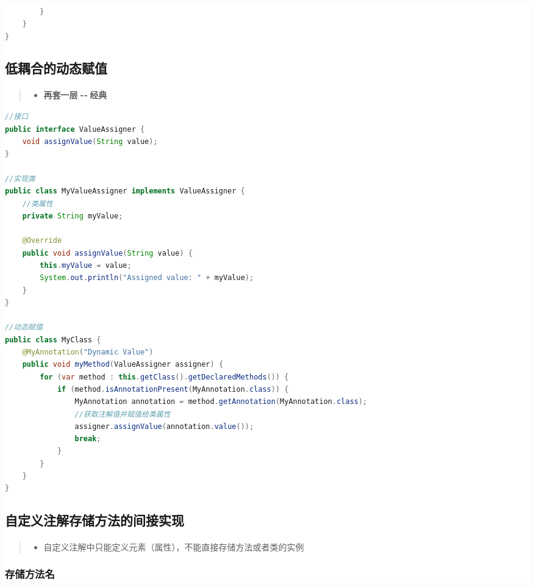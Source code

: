 ```java
        }
    }
}
```



## 低耦合的动态赋值

> - **再套一层 -- 经典**

```java
//接口
public interface ValueAssigner {
    void assignValue(String value);
}

//实现类
public class MyValueAssigner implements ValueAssigner {
    //类属性
    private String myValue;

    @Override
    public void assignValue(String value) {
        this.myValue = value;
        System.out.println("Assigned value: " + myValue);
    }
}

//动态赋值
public class MyClass {
    @MyAnnotation("Dynamic Value")
    public void myMethod(ValueAssigner assigner) {
        for (var method : this.getClass().getDeclaredMethods()) {
            if (method.isAnnotationPresent(MyAnnotation.class)) {
                MyAnnotation annotation = method.getAnnotation(MyAnnotation.class);
                //获取注解值并赋值给类属性
                assigner.assignValue(annotation.value());
                break;
            }
        }
    }
}
```



## 自定义注解存储方法的间接实现

> - 自定义注解中只能定义元素（属性），不能直接存储方法或者类的实例

### 存储方法名
